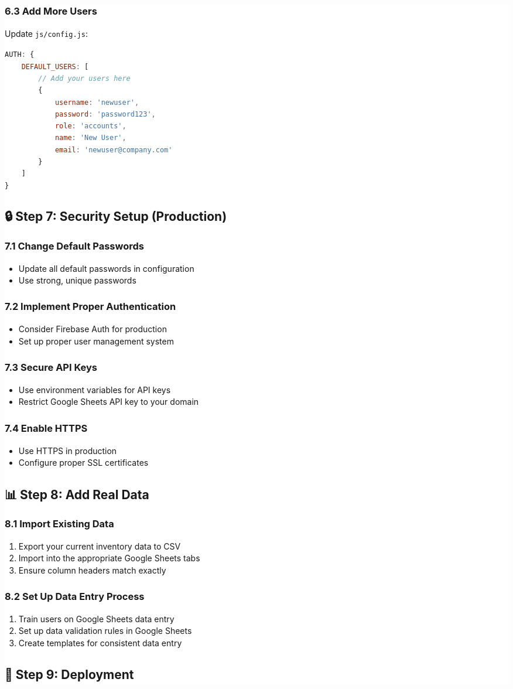 ### 6.3 Add More Users
Update `js/config.js`:
```javascript
AUTH: {
    DEFAULT_USERS: [
        // Add your users here
        {
            username: 'newuser',
            password: 'password123',
            role: 'accounts',
            name: 'New User',
            email: 'newuser@company.com'
        }
    ]
}
```

## 🔒 Step 7: Security Setup (Production)

### 7.1 Change Default Passwords
- Update all default passwords in configuration
- Use strong, unique passwords

### 7.2 Implement Proper Authentication
- Consider Firebase Auth for production
- Set up proper user management system

### 7.3 Secure API Keys
- Use environment variables for API keys
- Restrict Google Sheets API key to your domain

### 7.4 Enable HTTPS
- Use HTTPS in production
- Configure proper SSL certificates

## 📊 Step 8: Add Real Data

### 8.1 Import Existing Data
1. Export your current inventory data to CSV
2. Import into the appropriate Google Sheets tabs
3. Ensure column headers match exactly

### 8.2 Set Up Data Entry Process
1. Train users on Google Sheets data entry
2. Set up data validation rules in Google Sheets
3. Create templates for consistent data entry

## 🚀 Step 9: Deployment
